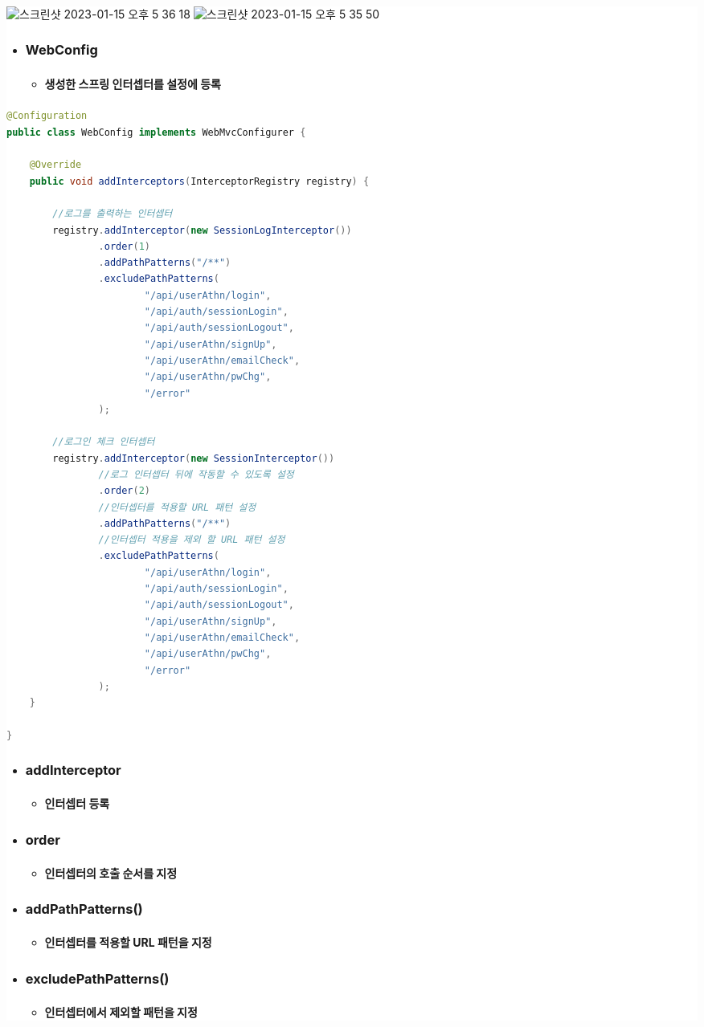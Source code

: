 <img width="1293" alt="스크린샷 2023-01-15 오후 5 36 18" src="https://user-images.githubusercontent.com/51348720/212531497-68debbcd-0a92-448e-8a98-7b88e27a815c.png">

<img width="714" alt="스크린샷 2023-01-15 오후 5 35 50" src="https://user-images.githubusercontent.com/51348720/212531418-f7280fd7-a3b1-4d31-87e9-290ca84681e0.png">



- ### WebConfig

  - #### 생성한 스프링 인터셉터를 설정에 등록

```java
@Configuration
public class WebConfig implements WebMvcConfigurer {

    @Override
    public void addInterceptors(InterceptorRegistry registry) {

        //로그를 출력하는 인터셉터
        registry.addInterceptor(new SessionLogInterceptor())
                .order(1)
                .addPathPatterns("/**")
                .excludePathPatterns(
                        "/api/userAthn/login",
                        "/api/auth/sessionLogin",
                        "/api/auth/sessionLogout",
                        "/api/userAthn/signUp",
                        "/api/userAthn/emailCheck",
                        "/api/userAthn/pwChg",
                        "/error"
                );

        //로그인 체크 인터셉터
        registry.addInterceptor(new SessionInterceptor())
                //로그 인터셉터 뒤에 작동할 수 있도록 설정
                .order(2)
                //인터셉터를 적용할 URL 패턴 설정
                .addPathPatterns("/**")
                //인터셉터 적용을 제외 할 URL 패턴 설정
                .excludePathPatterns(
                        "/api/userAthn/login",
                        "/api/auth/sessionLogin",
                        "/api/auth/sessionLogout",
                        "/api/userAthn/signUp",
                        "/api/userAthn/emailCheck",
                        "/api/userAthn/pwChg",
                        "/error"
                );
    }

}
```

- ### addInterceptor 

  - #### 인터셉터 등록

- ### order

  - #### 인터셉터의 호출 순서를 지정

- ### addPathPatterns()

  - #### 인터셉터를 적용할 URL 패턴을 지정

- ### excludePathPatterns()

  - #### 인터셉터에서 제외할 패턴을 지정